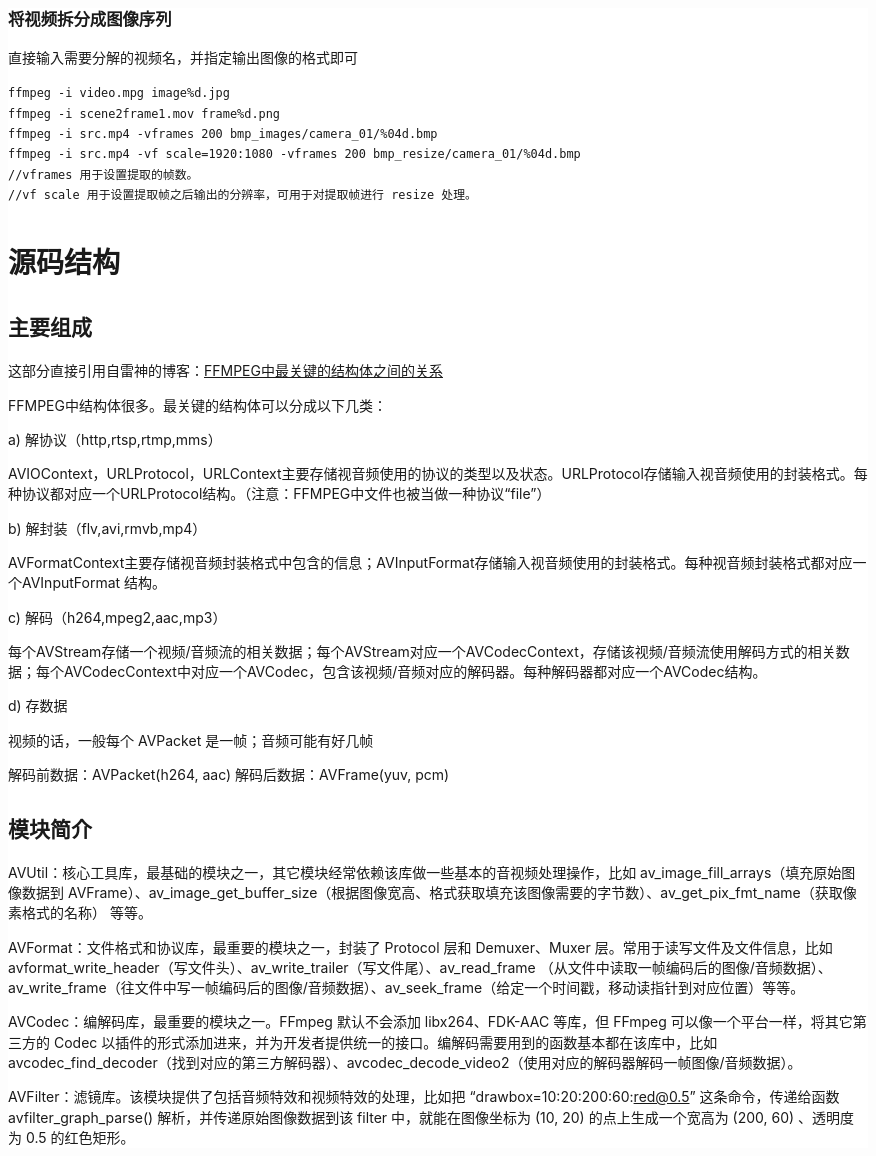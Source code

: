 ### 将视频拆分成图像序列

直接输入需要分解的视频名，并指定输出图像的格式即可

```
ffmpeg -i video.mpg image%d.jpg
ffmpeg -i scene2frame1.mov frame%d.png
ffmpeg -i src.mp4 -vframes 200 bmp_images/camera_01/%04d.bmp
ffmpeg -i src.mp4 -vf scale=1920:1080 -vframes 200 bmp_resize/camera_01/%04d.bmp
//vframes 用于设置提取的帧数。
//vf scale 用于设置提取帧之后输出的分辨率，可用于对提取帧进行 resize 处理。
```

# 源码结构

## 主要组成

这部分直接引用自雷神的博客：[FFMPEG中最关键的结构体之间的关系](https://blog.csdn.net/leixiaohua1020/article/details/11693997)

FFMPEG中结构体很多。最关键的结构体可以分成以下几类：

a) 解协议（http,rtsp,rtmp,mms）

AVIOContext，URLProtocol，URLContext主要存储视音频使用的协议的类型以及状态。URLProtocol存储输入视音频使用的封装格式。每种协议都对应一个URLProtocol结构。（注意：FFMPEG中文件也被当做一种协议“file”）

b) 解封装（flv,avi,rmvb,mp4）

AVFormatContext主要存储视音频封装格式中包含的信息；AVInputFormat存储输入视音频使用的封装格式。每种视音频封装格式都对应一个AVInputFormat 结构。

c) 解码（h264,mpeg2,aac,mp3）

每个AVStream存储一个视频/音频流的相关数据；每个AVStream对应一个AVCodecContext，存储该视频/音频流使用解码方式的相关数据；每个AVCodecContext中对应一个AVCodec，包含该视频/音频对应的解码器。每种解码器都对应一个AVCodec结构。

d) 存数据

视频的话，一般每个 AVPacket 是一帧；音频可能有好几帧

解码前数据：AVPacket(h264, aac)
解码后数据：AVFrame(yuv, pcm)

## 模块简介

AVUtil：核心工具库，最基础的模块之一，其它模块经常依赖该库做一些基本的音视频处理操作，比如 av_image_fill_arrays（填充原始图像数据到 AVFrame）、av_image_get_buffer_size（根据图像宽高、格式获取填充该图像需要的字节数）、av_get_pix_fmt_name（获取像素格式的名称） 等等。

AVFormat：文件格式和协议库，最重要的模块之一，封装了 Protocol 层和 Demuxer、Muxer 层。常用于读写文件及文件信息，比如 avformat_write_header（写文件头）、av_write_trailer（写文件尾）、av_read_frame （从文件中读取一帧编码后的图像/音频数据）、av_write_frame（往文件中写一帧编码后的图像/音频数据）、av_seek_frame（给定一个时间戳，移动读指针到对应位置）等等。

AVCodec：编解码库，最重要的模块之一。FFmpeg 默认不会添加 libx264、FDK-AAC 等库，但 FFmpeg 可以像一个平台一样，将其它第三方的 Codec 以插件的形式添加进来，并为开发者提供统一的接口。编解码需要用到的函数基本都在该库中，比如 avcodec_find_decoder（找到对应的第三方解码器）、avcodec_decode_video2（使用对应的解码器解码一帧图像/音频数据）。

AVFilter：滤镜库。该模块提供了包括音频特效和视频特效的处理，比如把 “drawbox=10:20:200:60:red@0.5” 这条命令，传递给函数 avfilter_graph_parse() 解析，并传递原始图像数据到该 filter 中，就能在图像坐标为 (10, 20) 的点上生成一个宽高为 (200, 60) 、透明度为 0.5 的红色矩形。
